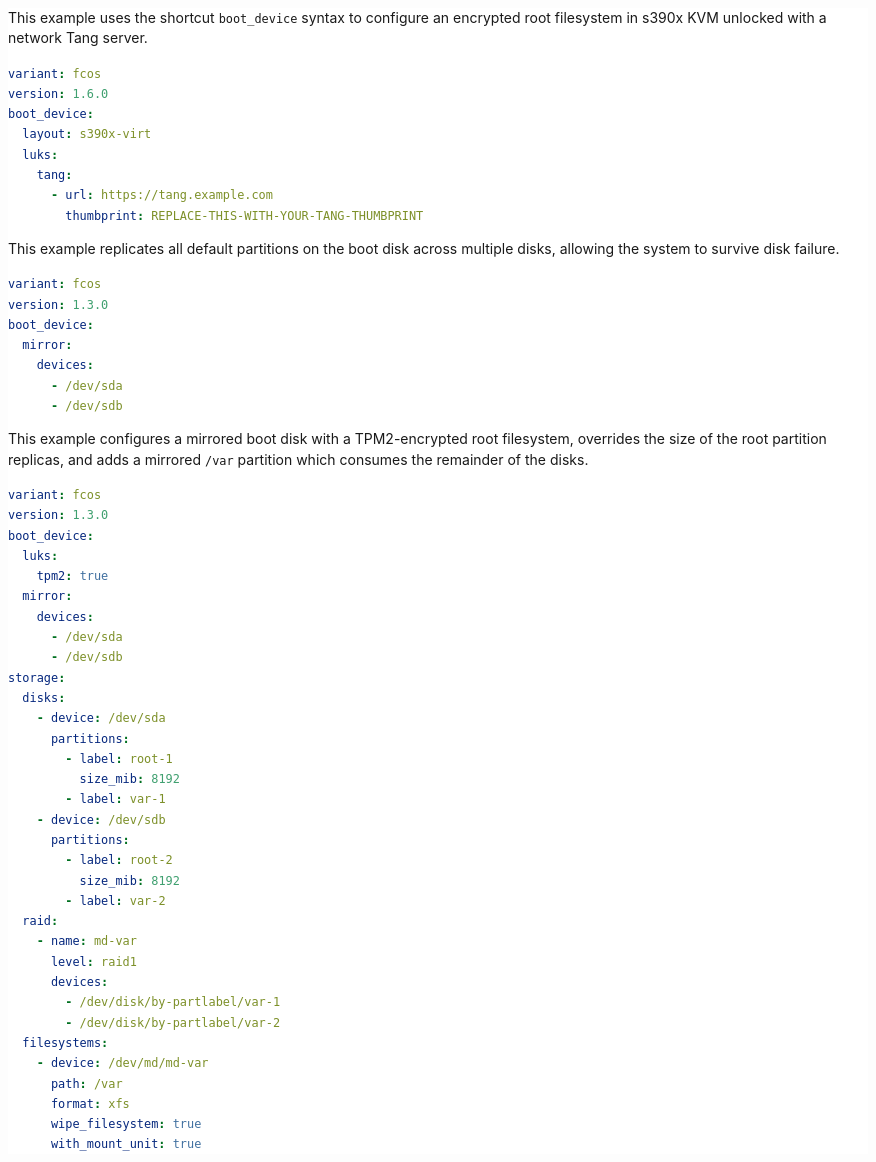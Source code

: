 This example uses the shortcut `boot_device` syntax to configure an encrypted root filesystem in s390x KVM unlocked with a network Tang server.


```yaml
variant: fcos
version: 1.6.0
boot_device:
  layout: s390x-virt
  luks:
    tang:
      - url: https://tang.example.com
        thumbprint: REPLACE-THIS-WITH-YOUR-TANG-THUMBPRINT
```

This example replicates all default partitions on the boot disk across multiple disks, allowing the system to survive disk failure.


```yaml
variant: fcos
version: 1.3.0
boot_device:
  mirror:
    devices:
      - /dev/sda
      - /dev/sdb
```

This example configures a mirrored boot disk with a TPM2-encrypted root filesystem, overrides the size of the root partition replicas, and adds a mirrored `/var` partition which consumes the remainder of the disks.


```yaml
variant: fcos
version: 1.3.0
boot_device:
  luks:
    tpm2: true
  mirror:
    devices:
      - /dev/sda
      - /dev/sdb
storage:
  disks:
    - device: /dev/sda
      partitions:
        - label: root-1
          size_mib: 8192
        - label: var-1
    - device: /dev/sdb
      partitions:
        - label: root-2
          size_mib: 8192
        - label: var-2
  raid:
    - name: md-var
      level: raid1
      devices:
        - /dev/disk/by-partlabel/var-1
        - /dev/disk/by-partlabel/var-2
  filesystems:
    - device: /dev/md/md-var
      path: /var
      format: xfs
      wipe_filesystem: true
      with_mount_unit: true
```